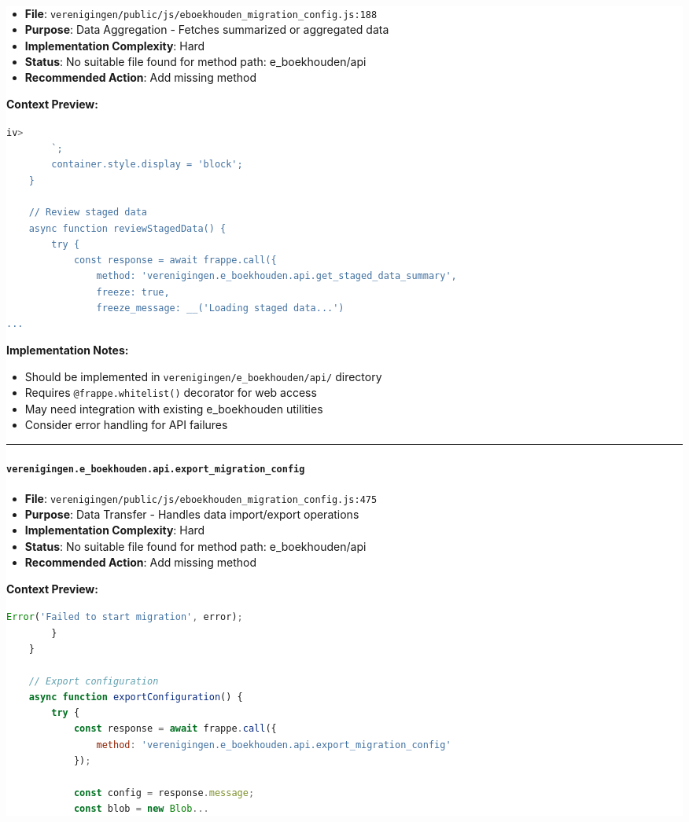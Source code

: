 - **File**: `verenigingen/public/js/eboekhouden_migration_config.js:188`
- **Purpose**: Data Aggregation - Fetches summarized or aggregated data
- **Implementation Complexity**: Hard
- **Status**: No suitable file found for method path: e_boekhouden/api
- **Recommended Action**: Add missing method

**Context Preview:**
```javascript
iv>
        `;
		container.style.display = 'block';
	}

	// Review staged data
	async function reviewStagedData() {
		try {
			const response = await frappe.call({
				method: 'verenigingen.e_boekhouden.api.get_staged_data_summary',
				freeze: true,
				freeze_message: __('Loading staged data...')
...
```

**Implementation Notes:**
- Should be implemented in `verenigingen/e_boekhouden/api/` directory
- Requires `@frappe.whitelist()` decorator for web access
- May need integration with existing e_boekhouden utilities
- Consider error handling for API failures

---

#### `verenigingen.e_boekhouden.api.export_migration_config`

- **File**: `verenigingen/public/js/eboekhouden_migration_config.js:475`
- **Purpose**: Data Transfer - Handles data import/export operations
- **Implementation Complexity**: Hard
- **Status**: No suitable file found for method path: e_boekhouden/api
- **Recommended Action**: Add missing method

**Context Preview:**
```javascript
Error('Failed to start migration', error);
		}
	}

	// Export configuration
	async function exportConfiguration() {
		try {
			const response = await frappe.call({
				method: 'verenigingen.e_boekhouden.api.export_migration_config'
			});

			const config = response.message;
			const blob = new Blob...
```

